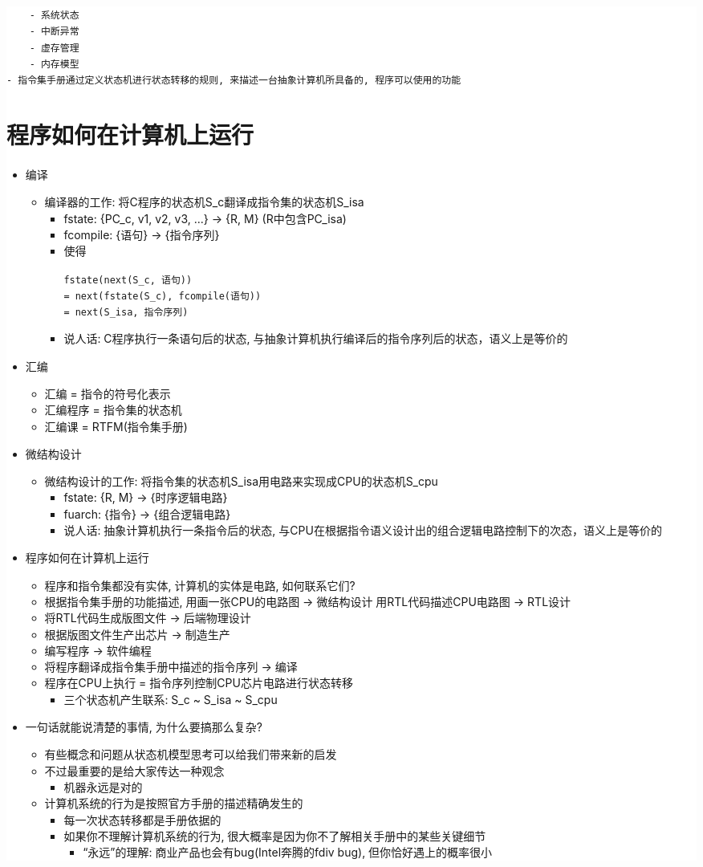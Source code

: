         - 系统状态
        - 中断异常
        - 虚存管理
        - 内存模型
    - 指令集手册通过定义状态机进行状态转移的规则, 来描述一台抽象计算机所具备的, 程序可以使用的功能


# 程序如何在计算机上运行

- 编译
    - 编译器的工作: 将C程序的状态机S_c翻译成指令集的状态机S_isa
        - fstate: {PC_c, v1, v2, v3, ...} -> {R, M} (R中包含PC_isa)
        - fcompile: {语句} -> {指令序列}
        - 使得
            ```
            fstate(next(S_c, 语句))
            = next(fstate(S_c), fcompile(语句))
            = next(S_isa, 指令序列)
            ```
        - 说人话: C程序执行一条语句后的状态, 与抽象计算机执行编译后的指令序列后的状态，语义上是等价的

- 汇编
    - 汇编 = 指令的符号化表示
    - 汇编程序 = 指令集的状态机
    - 汇编课 = RTFM(指令集手册)

- 微结构设计
    - 微结构设计的工作: 将指令集的状态机S_isa用电路来实现成CPU的状态机S_cpu
        - fstate: {R, M} -> {时序逻辑电路}
        - fuarch: {指令} -> {组合逻辑电路}
        - 说人话: 抽象计算机执行一条指令后的状态, 与CPU在根据指令语义设计出的组合逻辑电路控制下的次态，语义上是等价的
- 程序如何在计算机上运行
    - 程序和指令集都没有实体, 计算机的实体是电路, 如何联系它们?
    - 根据指令集手册的功能描述, 用画一张CPU的电路图 -> 微结构设计
    用RTL代码描述CPU电路图 -> RTL设计
    - 将RTL代码生成版图文件 -> 后端物理设计
    - 根据版图文件生产出芯片 -> 制造生产
    - 编写程序 -> 软件编程
    - 将程序翻译成指令集手册中描述的指令序列 -> 编译
    - 程序在CPU上执行 = 指令序列控制CPU芯片电路进行状态转移
        - 三个状态机产生联系: S_c ~ S_isa ~ S_cpu
- 一句话就能说清楚的事情, 为什么要搞那么复杂?
    - 有些概念和问题从状态机模型思考可以给我们带来新的启发
    - 不过最重要的是给大家传达一种观念
        - 机器永远是对的
    - 计算机系统的行为是按照官方手册的描述精确发生的
        - 每一次状态转移都是手册依据的
        - 如果你不理解计算机系统的行为, 很大概率是因为你不了解相关手册中的某些关键细节
            - “永远”的理解: 商业产品也会有bug(Intel奔腾的fdiv bug), 但你恰好遇上的概率很小




